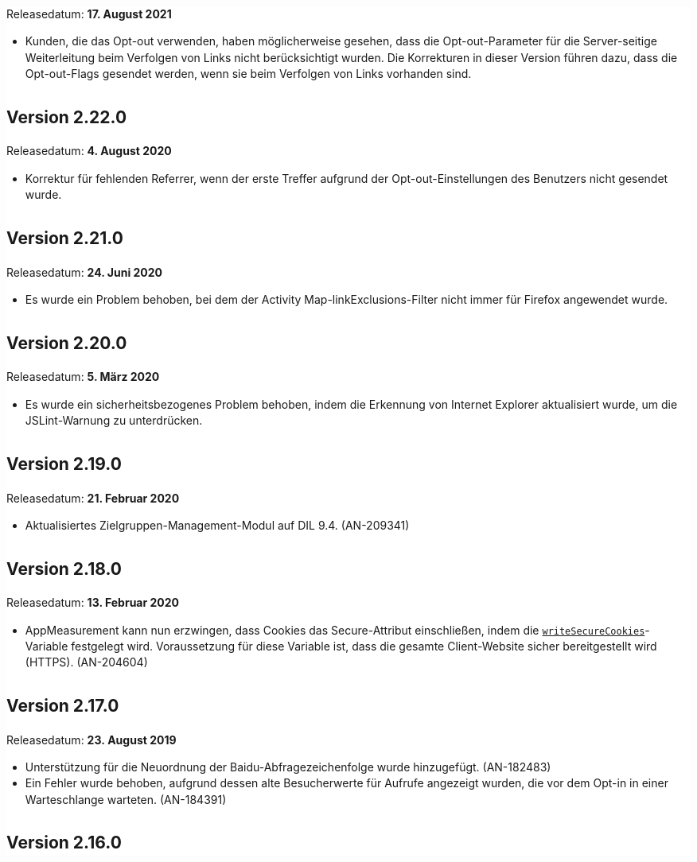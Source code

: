 Releasedatum: **17. August 2021**

* Kunden, die das Opt-out verwenden, haben möglicherweise gesehen, dass die Opt-out-Parameter für die Server-seitige Weiterleitung beim Verfolgen von Links nicht berücksichtigt wurden. Die Korrekturen in dieser Version führen dazu, dass die Opt-out-Flags gesendet werden, wenn sie beim Verfolgen von Links vorhanden sind.

## Version 2.22.0

Releasedatum: **4. August 2020**

* Korrektur für fehlenden Referrer, wenn der erste Treffer aufgrund der Opt-out-Einstellungen des Benutzers nicht gesendet wurde.

## Version 2.21.0

Releasedatum: **24. Juni 2020**

* Es wurde ein Problem behoben, bei dem der Activity Map-linkExclusions-Filter nicht immer für Firefox angewendet wurde.

## Version 2.20.0

Releasedatum: **5. März 2020**

* Es wurde ein sicherheitsbezogenes Problem behoben, indem die Erkennung von Internet Explorer aktualisiert wurde, um die JSLint-Warnung zu unterdrücken.

## Version 2.19.0

Releasedatum: **21. Februar 2020**

* Aktualisiertes Zielgruppen-Management-Modul auf DIL 9.4. (AN-209341)

## Version 2.18.0

Releasedatum: **13. Februar 2020**

* AppMeasurement kann nun erzwingen, dass Cookies das Secure-Attribut einschließen, indem die [`writeSecureCookies`](vars/config-vars/writesecurecookies.md)-Variable festgelegt wird. Voraussetzung für diese Variable ist, dass die gesamte Client-Website sicher bereitgestellt wird (HTTPS). (AN-204604)

## Version 2.17.0

Releasedatum: **23. August 2019**

* Unterstützung für die Neuordnung der Baidu-Abfragezeichenfolge wurde hinzugefügt. (AN-182483)
* Ein Fehler wurde behoben, aufgrund dessen alte Besucherwerte für Aufrufe angezeigt wurden, die vor dem Opt-in in einer Warteschlange warteten. (AN-184391)

## Version 2.16.0
